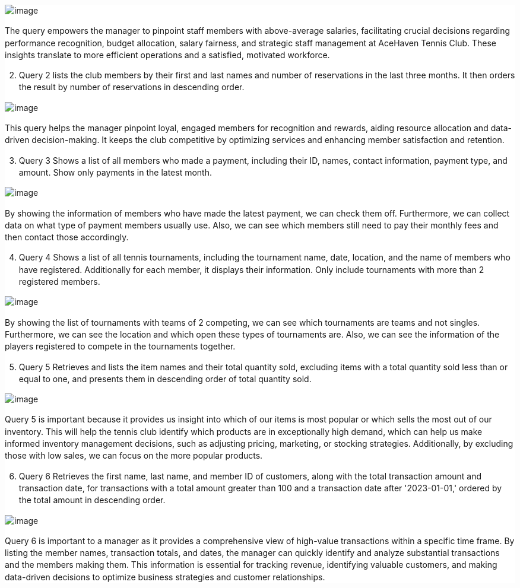 ![image](https://github.com/SpaMnky/2378/assets/131407808/9ab625ff-51e0-4948-8ad8-6c7f7c6b3955)

The query empowers the manager to pinpoint staff members with above-average salaries, facilitating crucial decisions regarding performance recognition, budget allocation, salary fairness, and strategic staff management at AceHaven Tennis Club. These insights translate to more efficient operations and a satisfied, motivated workforce.

2. Query 2 lists the club members by their first and last names and number of reservations in the last three months. It then orders the result by number of reservations in descending order.

![image](https://github.com/SpaMnky/2378/assets/131407808/fabd2fb2-1829-4642-97bb-886d9665cbe5)

This query helps the manager pinpoint loyal, engaged members for recognition and rewards, aiding resource allocation and data-driven decision-making. It keeps the club competitive by optimizing services and enhancing member satisfaction and retention.

3. Query 3 Shows a list of all members who made a payment, including their ID, names, contact information, payment type, and amount. Show only payments in the latest month.
   
![image](https://github.com/SpaMnky/2378/assets/131407808/0b81e929-170d-4f4c-b36c-47e5bd0da0d1)

By showing the information of members who have made the latest payment, we can check them off. Furthermore, we can collect data on what type of payment members usually use.  Also, we can see which members still need to pay their monthly fees and then contact those accordingly.

4. Query 4 Shows a list of all tennis tournaments, including the tournament name, date, location, and the name of members who have registered. Additionally for each member, it displays their information. Only include tournaments with more than 2 registered members.

![image](https://github.com/SpaMnky/2378/assets/131407808/7981a32f-5b95-4502-8dc7-db8a889689f9)

By showing the list of tournaments with teams of 2 competing, we can see which tournaments are teams and not singles. Furthermore, we can see the location and which open these types of tournaments are. Also, we can see the information of the players registered to compete in the tournaments together.

5. Query 5 Retrieves and lists the item names and their total quantity sold, excluding items with a total quantity sold less than or equal to one, and presents them in descending order of total quantity sold.

![image](https://github.com/SpaMnky/2378/assets/131407808/d1b3891a-467b-4e5f-8006-99a1b9426853)

Query 5 is important because it provides us insight into which of our items is most popular or which sells the most out of our inventory. This will help the tennis club identify which products are in exceptionally high demand, which can help us make informed inventory management decisions, such as adjusting pricing, marketing, or stocking strategies. Additionally, by excluding those with low sales, we can focus on the more popular products.

6. Query 6  Retrieves the first name, last name, and member ID of customers, along with the total transaction amount and transaction date, for transactions with a total amount greater than 100 and a transaction date after '2023-01-01,' ordered by the total amount in descending order.

![image](https://github.com/SpaMnky/2378/assets/131407808/f4aa3d29-8958-4e95-9c61-82a89183b7fe)

Query 6 is important to a manager as it provides a comprehensive view of high-value transactions within a specific time frame. By listing the member names, transaction totals, and dates, the manager can quickly identify and analyze substantial transactions and the members making them. This information is essential for tracking revenue, identifying valuable customers, and making data-driven decisions to optimize business strategies and customer relationships.
